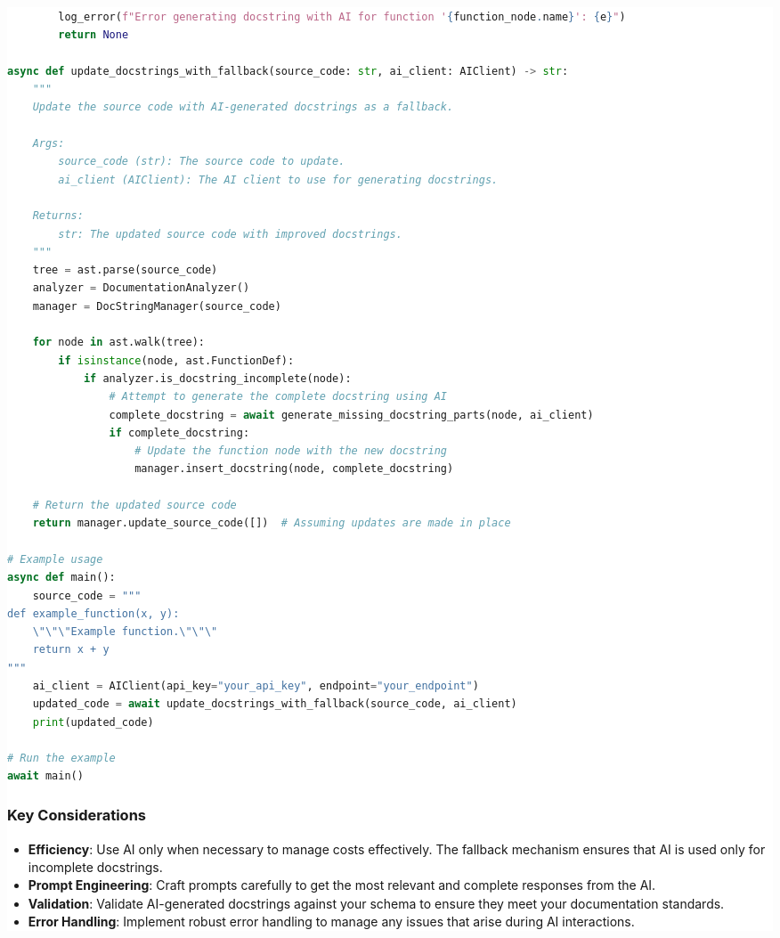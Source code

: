 ```python
        log_error(f"Error generating docstring with AI for function '{function_node.name}': {e}")
        return None

async def update_docstrings_with_fallback(source_code: str, ai_client: AIClient) -> str:
    """
    Update the source code with AI-generated docstrings as a fallback.

    Args:
        source_code (str): The source code to update.
        ai_client (AIClient): The AI client to use for generating docstrings.

    Returns:
        str: The updated source code with improved docstrings.
    """
    tree = ast.parse(source_code)
    analyzer = DocumentationAnalyzer()
    manager = DocStringManager(source_code)

    for node in ast.walk(tree):
        if isinstance(node, ast.FunctionDef):
            if analyzer.is_docstring_incomplete(node):
                # Attempt to generate the complete docstring using AI
                complete_docstring = await generate_missing_docstring_parts(node, ai_client)
                if complete_docstring:
                    # Update the function node with the new docstring
                    manager.insert_docstring(node, complete_docstring)

    # Return the updated source code
    return manager.update_source_code([])  # Assuming updates are made in place

# Example usage
async def main():
    source_code = """
def example_function(x, y):
    \"\"\"Example function.\"\"\"
    return x + y
"""
    ai_client = AIClient(api_key="your_api_key", endpoint="your_endpoint")
    updated_code = await update_docstrings_with_fallback(source_code, ai_client)
    print(updated_code)

# Run the example
await main()
```

### Key Considerations

- **Efficiency**: Use AI only when necessary to manage costs effectively. The fallback mechanism ensures that AI is used only for incomplete docstrings.
- **Prompt Engineering**: Craft prompts carefully to get the most relevant and complete responses from the AI.
- **Validation**: Validate AI-generated docstrings against your schema to ensure they meet your documentation standards.
- **Error Handling**: Implement robust error handling to manage any issues that arise during AI interactions.
